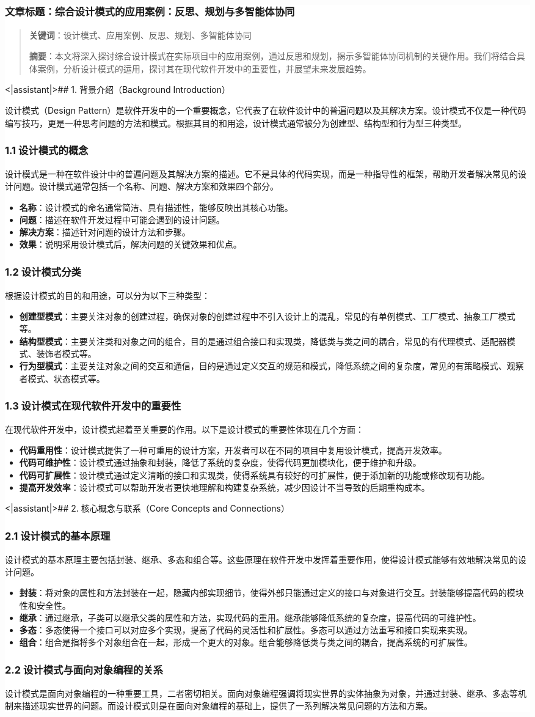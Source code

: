                  

### 文章标题：综合设计模式的应用案例：反思、规划与多智能体协同

> **关键词**：设计模式、应用案例、反思、规划、多智能体协同
> 
> **摘要**：本文将深入探讨综合设计模式在实际项目中的应用案例，通过反思和规划，揭示多智能体协同机制的关键作用。我们将结合具体案例，分析设计模式的运用，探讨其在现代软件开发中的重要性，并展望未来发展趋势。

<|assistant|>## 1. 背景介绍（Background Introduction）

设计模式（Design Pattern）是软件开发中的一个重要概念，它代表了在软件设计中的普遍问题以及其解决方案。设计模式不仅是一种代码编写技巧，更是一种思考问题的方法和模式。根据其目的和用途，设计模式通常被分为创建型、结构型和行为型三种类型。

### 1.1 设计模式的概念

设计模式是一种在软件设计中的普遍问题及其解决方案的描述。它不是具体的代码实现，而是一种指导性的框架，帮助开发者解决常见的设计问题。设计模式通常包括一个名称、问题、解决方案和效果四个部分。

- **名称**：设计模式的命名通常简洁、具有描述性，能够反映出其核心功能。
- **问题**：描述在软件开发过程中可能会遇到的设计问题。
- **解决方案**：描述针对问题的设计方法和步骤。
- **效果**：说明采用设计模式后，解决问题的关键效果和优点。

### 1.2 设计模式分类

根据设计模式的目的和用途，可以分为以下三种类型：

- **创建型模式**：主要关注对象的创建过程，确保对象的创建过程中不引入设计上的混乱，常见的有单例模式、工厂模式、抽象工厂模式等。
- **结构型模式**：主要关注类和对象之间的组合，目的是通过组合接口和实现类，降低类与类之间的耦合，常见的有代理模式、适配器模式、装饰者模式等。
- **行为型模式**：主要关注对象之间的交互和通信，目的是通过定义交互的规范和模式，降低系统之间的复杂度，常见的有策略模式、观察者模式、状态模式等。

### 1.3 设计模式在现代软件开发中的重要性

在现代软件开发中，设计模式起着至关重要的作用。以下是设计模式的重要性体现在几个方面：

- **代码重用性**：设计模式提供了一种可重用的设计方案，开发者可以在不同的项目中复用设计模式，提高开发效率。
- **代码可维护性**：设计模式通过抽象和封装，降低了系统的复杂度，使得代码更加模块化，便于维护和升级。
- **代码可扩展性**：设计模式通过定义清晰的接口和实现类，使得系统具有较好的可扩展性，便于添加新的功能或修改现有功能。
- **提高开发效率**：设计模式可以帮助开发者更快地理解和构建复杂系统，减少因设计不当导致的后期重构成本。

<|assistant|>## 2. 核心概念与联系（Core Concepts and Connections）

### 2.1 设计模式的基本原理

设计模式的基本原理主要包括封装、继承、多态和组合等。这些原理在软件开发中发挥着重要作用，使得设计模式能够有效地解决常见的设计问题。

- **封装**：将对象的属性和方法封装在一起，隐藏内部实现细节，使得外部只能通过定义的接口与对象进行交互。封装能够提高代码的模块性和安全性。
- **继承**：通过继承，子类可以继承父类的属性和方法，实现代码的重用。继承能够降低系统的复杂度，提高代码的可维护性。
- **多态**：多态使得一个接口可以对应多个实现，提高了代码的灵活性和扩展性。多态可以通过方法重写和接口实现来实现。
- **组合**：组合是指将多个对象组合在一起，形成一个更大的对象。组合能够降低类与类之间的耦合，提高系统的可扩展性。

### 2.2 设计模式与面向对象编程的关系

设计模式是面向对象编程的一种重要工具，二者密切相关。面向对象编程强调将现实世界的实体抽象为对象，并通过封装、继承、多态等机制来描述现实世界的问题。而设计模式则是在面向对象编程的基础上，提供了一系列解决常见问题的方法和方案。
